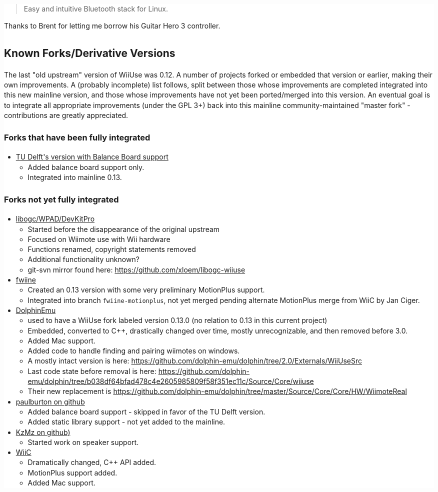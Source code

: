 > Easy and intuitive Bluetooth stack for Linux.

Thanks to Brent for letting me borrow his Guitar Hero 3 controller.

## Known Forks/Derivative Versions

The last "old upstream" version of WiiUse was 0.12. A number of projects
forked or embedded that version or earlier, making their own improvements.
A (probably incomplete) list follows, split between those whose improvements
are completed integrated into this new mainline version, and those whose
improvements have not yet been ported/merged into this version. An eventual
goal is to integrate all appropriate improvements (under the GPL 3+) back
into this mainline community-maintained "master fork" - contributions are
greatly appreciated.

### Forks that have been fully integrated

- [TU Delft's version with Balance Board support](http://graphics.tudelft.nl/Projects/WiiBalanceBoard)
  - Added balance board support only.
  - Integrated into mainline 0.13.

### Forks not yet fully integrated

- [libogc/WPAD/DevKitPro](http://wiibrew.org/wiki/Libogc)
  - Started before the disappearance of the original upstream
  - Focused on Wiimote use with Wii hardware
  - Functions renamed, copyright statements removed
  - Additional functionality unknown?
  - git-svn mirror found here: <https://github.com/xloem/libogc-wiiuse>
- [fwiine](http://sourceforge.net/projects/fwiine/files/wiiuse/0.13/)
  - Created an 0.13 version with some very preliminary MotionPlus support.
  - Integrated into branch `fwiine-motionplus`, not yet merged pending
    alternate MotionPlus merge from WiiC by Jan Ciger.
- [DolphinEmu](https://github.com/dolphin-emu/dolphin)
  - used to have a WiiUse fork labeled version 0.13.0 (no relation to 0.13 in this current project)
  - Embedded, converted to C++, drastically changed over time,
    mostly unrecognizable, and then removed before 3.0.
  - Added Mac support.
  - Added code to handle finding and pairing wiimotes on windows.
  - A mostly intact version is here:
    <https://github.com/dolphin-emu/dolphin/tree/2.0/Externals/WiiUseSrc>
  - Last code state before removal is here:
    <https://github.com/dolphin-emu/dolphin/tree/b038df64bfad478c4e2605985809f58f351ec11c/Source/Core/wiiuse>
  - Their new replacement is <https://github.com/dolphin-emu/dolphin/tree/master/Source/Core/Core/HW/WiimoteReal>
- [paulburton on github](https://github.com/paulburton/wiiuse)
  - Added balance board support - skipped in favor of the TU Delft version.
  - Added static library support - not yet added to the mainline.
- [KzMz on github)](https://github.com/KzMz/wiiuse_fork)
  - Started work on speaker support.
- [WiiC](https://github.com/grandelli/WiiC)
  - Dramatically changed, C++ API added.
  - MotionPlus support added.
  - Added Mac support.
